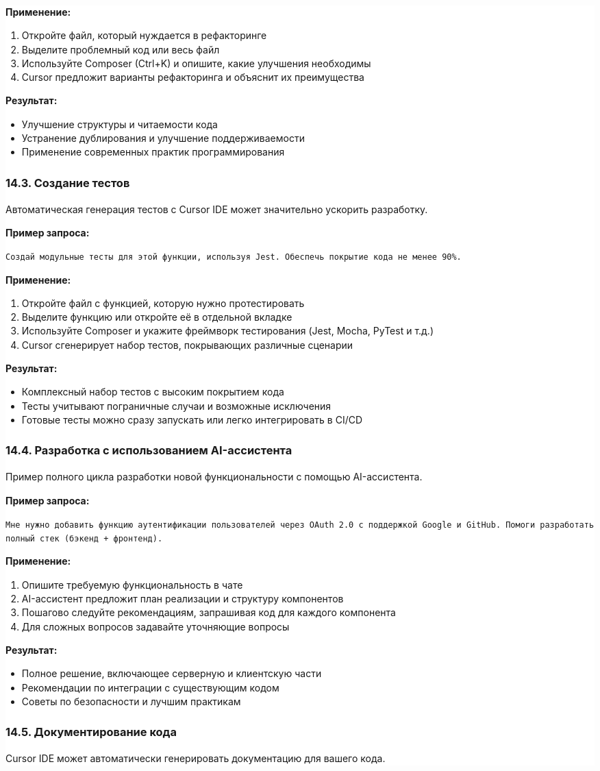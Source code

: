 **Применение:**
1. Откройте файл, который нуждается в рефакторинге
2. Выделите проблемный код или весь файл
3. Используйте Composer (Ctrl+K) и опишите, какие улучшения необходимы
4. Cursor предложит варианты рефакторинга и объяснит их преимущества

**Результат:**
- Улучшение структуры и читаемости кода
- Устранение дублирования и улучшение поддерживаемости
- Применение современных практик программирования

### 14.3. Создание тестов

Автоматическая генерация тестов с Cursor IDE может значительно ускорить разработку.

**Пример запроса:**
```
Создай модульные тесты для этой функции, используя Jest. Обеспечь покрытие кода не менее 90%.
```

**Применение:**
1. Откройте файл с функцией, которую нужно протестировать
2. Выделите функцию или откройте её в отдельной вкладке
3. Используйте Composer и укажите фреймворк тестирования (Jest, Mocha, PyTest и т.д.)
4. Cursor сгенерирует набор тестов, покрывающих различные сценарии

**Результат:**
- Комплексный набор тестов с высоким покрытием кода
- Тесты учитывают пограничные случаи и возможные исключения
- Готовые тесты можно сразу запускать или легко интегрировать в CI/CD

### 14.4. Разработка с использованием AI-ассистента

Пример полного цикла разработки новой функциональности с помощью AI-ассистента.

**Пример запроса:**
```
Мне нужно добавить функцию аутентификации пользователей через OAuth 2.0 с поддержкой Google и GitHub. Помоги разработать полный стек (бэкенд + фронтенд).
```

**Применение:**
1. Опишите требуемую функциональность в чате
2. AI-ассистент предложит план реализации и структуру компонентов
3. Пошагово следуйте рекомендациям, запрашивая код для каждого компонента
4. Для сложных вопросов задавайте уточняющие вопросы

**Результат:**
- Полное решение, включающее серверную и клиентскую части
- Рекомендации по интеграции с существующим кодом
- Советы по безопасности и лучшим практикам

### 14.5. Документирование кода

Cursor IDE может автоматически генерировать документацию для вашего кода.
